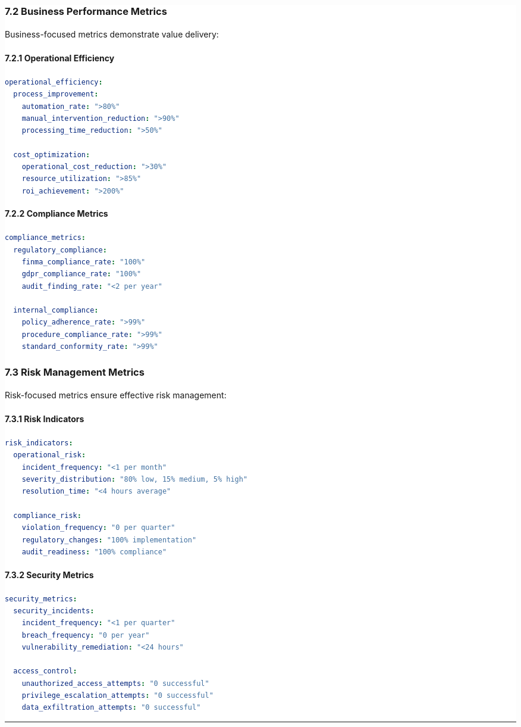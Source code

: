 ### 7.2 Business Performance Metrics
Business-focused metrics demonstrate value delivery:

#### 7.2.1 Operational Efficiency
```yaml
operational_efficiency:
  process_improvement:
    automation_rate: ">80%"
    manual_intervention_reduction: ">90%"
    processing_time_reduction: ">50%"
    
  cost_optimization:
    operational_cost_reduction: ">30%"
    resource_utilization: ">85%"
    roi_achievement: ">200%"
```

#### 7.2.2 Compliance Metrics
```yaml
compliance_metrics:
  regulatory_compliance:
    finma_compliance_rate: "100%"
    gdpr_compliance_rate: "100%"
    audit_finding_rate: "<2 per year"
    
  internal_compliance:
    policy_adherence_rate: ">99%"
    procedure_compliance_rate: ">99%"
    standard_conformity_rate: ">99%"
```

### 7.3 Risk Management Metrics
Risk-focused metrics ensure effective risk management:

#### 7.3.1 Risk Indicators
```yaml
risk_indicators:
  operational_risk:
    incident_frequency: "<1 per month"
    severity_distribution: "80% low, 15% medium, 5% high"
    resolution_time: "<4 hours average"
    
  compliance_risk:
    violation_frequency: "0 per quarter"
    regulatory_changes: "100% implementation"
    audit_readiness: "100% compliance"
```

#### 7.3.2 Security Metrics
```yaml
security_metrics:
  security_incidents:
    incident_frequency: "<1 per quarter"
    breach_frequency: "0 per year"
    vulnerability_remediation: "<24 hours"
    
  access_control:
    unauthorized_access_attempts: "0 successful"
    privilege_escalation_attempts: "0 successful"
    data_exfiltration_attempts: "0 successful"
```

---